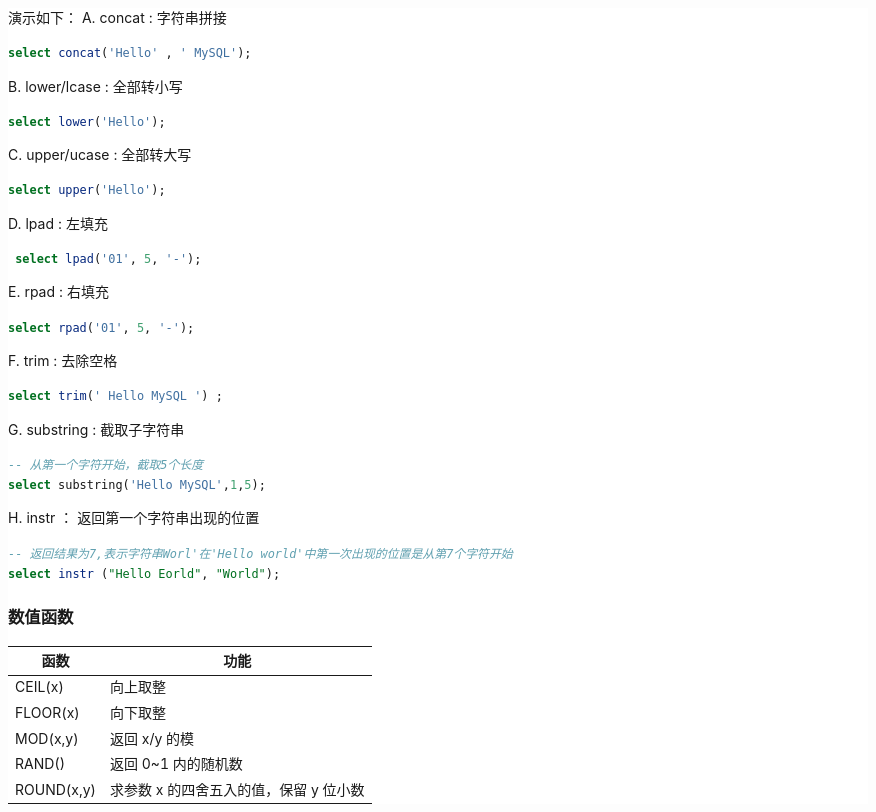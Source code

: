 演示如下：
A. concat : 字符串拼接

```sql
select concat('Hello' , ' MySQL');
```

B. lower/lcase : 全部转小写

```sql
select lower('Hello');
```

C. upper/ucase : 全部转大写

```sql
select upper('Hello');
```

D. lpad : 左填充

```sql
 select lpad('01', 5, '-');
```

E. rpad : 右填充

```sql
select rpad('01', 5, '-');
```

F. trim : 去除空格

```sql
select trim(' Hello MySQL ') ;
```

G. substring : 截取子字符串

```sql
-- 从第一个字符开始，截取5个长度
select substring('Hello MySQL',1,5);
```

H. instr ： 返回第一个字符串出现的位置

```sql
-- 返回结果为7,表示字符串Worl'在'Hello world'中第一次出现的位置是从第7个字符开始
select instr ("Hello Eorld", "World");
```

### 数值函数

| **函数**   | **功能**                               |
| ---------- | -------------------------------------- |
| CEIL(x)    | 向上取整                               |
| FLOOR(x)   | 向下取整                               |
| MOD(x,y)   | 返回 x/y 的模                          |
| RAND()     | 返回 0~1 内的随机数                    |
| ROUND(x,y) | 求参数 x 的四舍五入的值，保留 y 位小数 |
